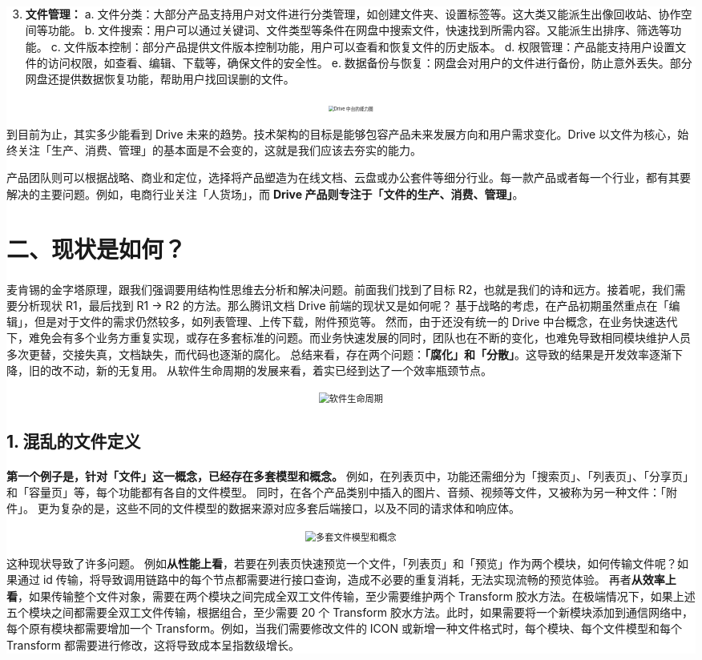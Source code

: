 3. **文件管理：**
  a. 文件分类：大部分产品支持用户对文件进行分类管理，如创建文件夹、设置标签等。这大类又能派生出像回收站、协作空间等功能。
  b. 文件搜索：用户可以通过关键词、文件类型等条件在网盘中搜索文件，快速找到所需内容。又能派生出排序、筛选等功能。
  c. 文件版本控制：部分产品提供文件版本控制功能，用户可以查看和恢复文件的历史版本。
  d. 权限管理：产品能支持用户设置文件的访问权限，如查看、编辑、下载等，确保文件的安全性。
  e. 数据备份与恢复：网盘会对用户的文件进行备份，防止意外丢失。部分网盘还提供数据恢复功能，帮助用户找回误删的文件。



<p align="center">
	<img src="https://bluesun-1252625244.cos.ap-guangzhou.myqcloud.com/img/202308190028191.png" alt="Drive 中台的能力圈" style="zoom:40%;" />
</p>



到目前为止，其实多少能看到 Drive 未来的趋势。技术架构的目标是能够包容产品未来发展方向和用户需求变化。Drive 以文件为核心，始终关注「生产、消费、管理」的基本面是不会变的，这就是我们应该去夯实的能力。

产品团队则可以根据战略、商业和定位，选择将产品塑造为在线文档、云盘或办公套件等细分行业。每一款产品或者每一个行业，都有其要解决的主要问题。例如，电商行业关注「人货场」，而 **Drive 产品则专注于「文件的生产、消费、管理」**。



# 二、现状是如何？

麦肯锡的金字塔原理，跟我们强调要用结构性思维去分析和解决问题。前面我们找到了目标 R2，也就是我们的诗和远方。接着呢，我们需要分析现状 R1，最后找到 R1 → R2 的方法。那么腾讯文档 Drive 前端的现状又是如何呢？
基于战略的考虑，在产品初期虽然重点在「编辑」，但是对于文件的需求仍然较多，如列表管理、上传下载，附件预览等。
然而，由于还没有统一的 Drive 中台概念，在业务快速迭代下，难免会有多个业务方重复实现，或存在多套标准的问题。而业务快速发展的同时，团队也在不断的变化，也难免导致相同模块维护人员多次更替，交接失真，文档缺失，而代码也逐渐的腐化。
总结来看，存在两个问题：**「腐化」和「分散」**。这导致的结果是开发效率逐渐下降，旧的改不动，新的无复用。
从软件生命周期的发展来看，着实已经到达了一个效率瓶颈节点。


<p align="center">
	<img src="https://bluesun-1252625244.cos.ap-guangzhou.myqcloud.com/img/202308120908718.png" alt="软件生命周期" style="zoom:80%;" />
</p>



## 1. 混乱的文件定义

**第一个例子是，针对「文件」这一概念，已经存在多套模型和概念。**
例如，在列表页中，功能还需细分为「搜索页」、「列表页」、「分享页」和「容量页」等，每个功能都有各自的文件模型。
同时，在各个产品类别中插入的图片、音频、视频等文件，又被称为另一种文件：「附件」。
更为复杂的是，这些不同的文件模型的数据来源对应多套后端接口，以及不同的请求体和响应体。

<p align="center">
	<img src="https://bluesun-1252625244.cos.ap-guangzhou.myqcloud.com/img/202308171551183.png" alt="多套文件模型和概念" style="zoom:80%;" />
</p>

这种现状导致了许多问题。
例如**从性能上看**，若要在列表页快速预览一个文件，「列表页」和「预览」作为两个模块，如何传输文件呢？如果通过 id 传输，将导致调用链路中的每个节点都需要进行接口查询，造成不必要的重复消耗，无法实现流畅的预览体验。
再者**从效率上看**，如果传输整个文件对象，需要在两个模块之间完成全双工文件传输，至少需要维护两个 Transform 胶水方法。在极端情况下，如果上述五个模块之间都需要全双工文件传输，根据组合，至少需要 20 个 Transform 胶水方法。此时，如果需要将一个新模块添加到通信网络中，每个原有模块都需要增加一个 Transform。例如，当我们需要修改文件的 ICON 或新增一种文件格式时，每个模块、每个文件模型和每个 Transform 都需要进行修改，这将导致成本呈指数级增长。

